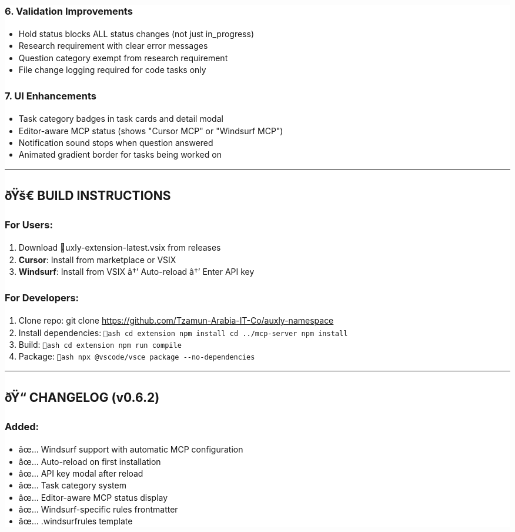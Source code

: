 ### **6. Validation Improvements**
- Hold status blocks ALL status changes (not just in_progress)
- Research requirement with clear error messages
- Question category exempt from research requirement
- File change logging required for code tasks only

### **7. UI Enhancements**
- Task category badges in task cards and detail modal
- Editor-aware MCP status (shows "Cursor MCP" or "Windsurf MCP")
- Notification sound stops when question answered
- Animated gradient border for tasks being worked on

---

## ðŸš€ BUILD INSTRUCTIONS

### For Users:
1. Download uxly-extension-latest.vsix from releases
2. **Cursor**: Install from marketplace or VSIX
3. **Windsurf**: Install from VSIX â†’ Auto-reload â†’ Enter API key

### For Developers:
1. Clone repo: git clone https://github.com/Tzamun-Arabia-IT-Co/auxly-namespace
2. Install dependencies:
   `ash
   cd extension
   npm install
   cd ../mcp-server
   npm install
   `
3. Build:
   `ash
   cd extension
   npm run compile
   `
4. Package:
   `ash
   npx @vscode/vsce package --no-dependencies
   `

---

## ðŸ“ CHANGELOG (v0.6.2)

### Added:
- âœ… Windsurf support with automatic MCP configuration
- âœ… Auto-reload on first installation
- âœ… API key modal after reload
- âœ… Task category system
- âœ… Editor-aware MCP status display
- âœ… Windsurf-specific rules frontmatter
- âœ… .windsurfrules template

